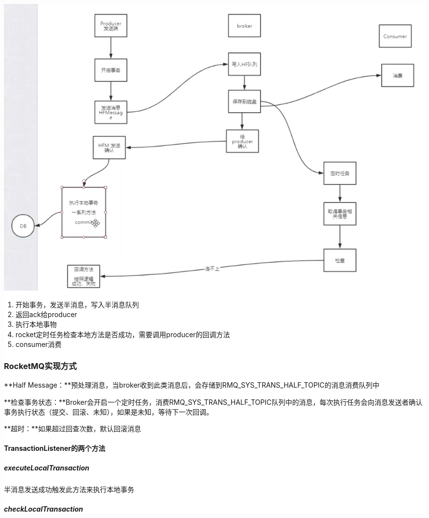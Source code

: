 ![image-20211216152412774](RocketMQ.assets/image-20211216152412774.png)

1. 开始事务，发送半消息，写入半消息队列
2. 返回ack给producer
3. 执行本地事物
4. rocket定时任务检查本地方法是否成功，需要调用producer的回调方法
5. consumer消费

### RocketMQ实现方式

**Half Message：**预处理消息，当broker收到此类消息后，会存储到RMQ_SYS_TRANS_HALF_TOPIC的消息消费队列中

**检查事务状态：**Broker会开启一个定时任务，消费RMQ_SYS_TRANS_HALF_TOPIC队列中的消息，每次执行任务会向消息发送者确认事务执行状态（提交、回滚、未知），如果是未知，等待下一次回调。

**超时：**如果超过回查次数，默认回滚消息

#### TransactionListener的两个方法

##### executeLocalTransaction

半消息发送成功触发此方法来执行本地事务

##### checkLocalTransaction
